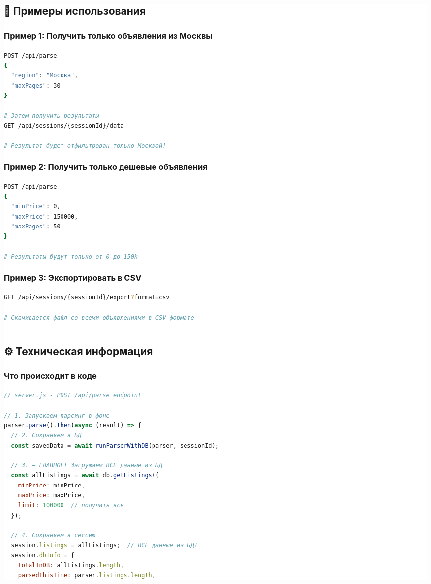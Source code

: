 
## 🔄 Примеры использования

### Пример 1: Получить только объявления из Москвы

```bash
POST /api/parse
{
  "region": "Москва",
  "maxPages": 30
}

# Затем получить результаты
GET /api/sessions/{sessionId}/data

# Результат будет отфильтрован только Москвой!
```

### Пример 2: Получить только дешевые объявления

```bash
POST /api/parse
{
  "minPrice": 0,
  "maxPrice": 150000,
  "maxPages": 50
}

# Результаты будут только от 0 до 150k
```

### Пример 3: Экспортировать в CSV

```bash
GET /api/sessions/{sessionId}/export?format=csv

# Скачивается файл со всеми объявлениями в CSV формате
```

---

## ⚙️ Техническая информация

### Что происходит в коде

```javascript
// server.js - POST /api/parse endpoint

// 1. Запускаем парсинг в фоне
parser.parse().then(async (result) => {
  // 2. Сохраняем в БД
  const savedData = await runParserWithDB(parser, sessionId);

  // 3. ← ГЛАВНОЕ! Загружаем ВСЕ данные из БД
  const allListings = await db.getListings({
    minPrice: minPrice,
    maxPrice: maxPrice,
    limit: 100000  // получить все
  });

  // 4. Сохраняем в сессию
  session.listings = allListings;  // ВСЕ данные из БД!
  session.dbInfo = {
    totalInDB: allListings.length,
    parsedThisTime: parser.listings.length,
```